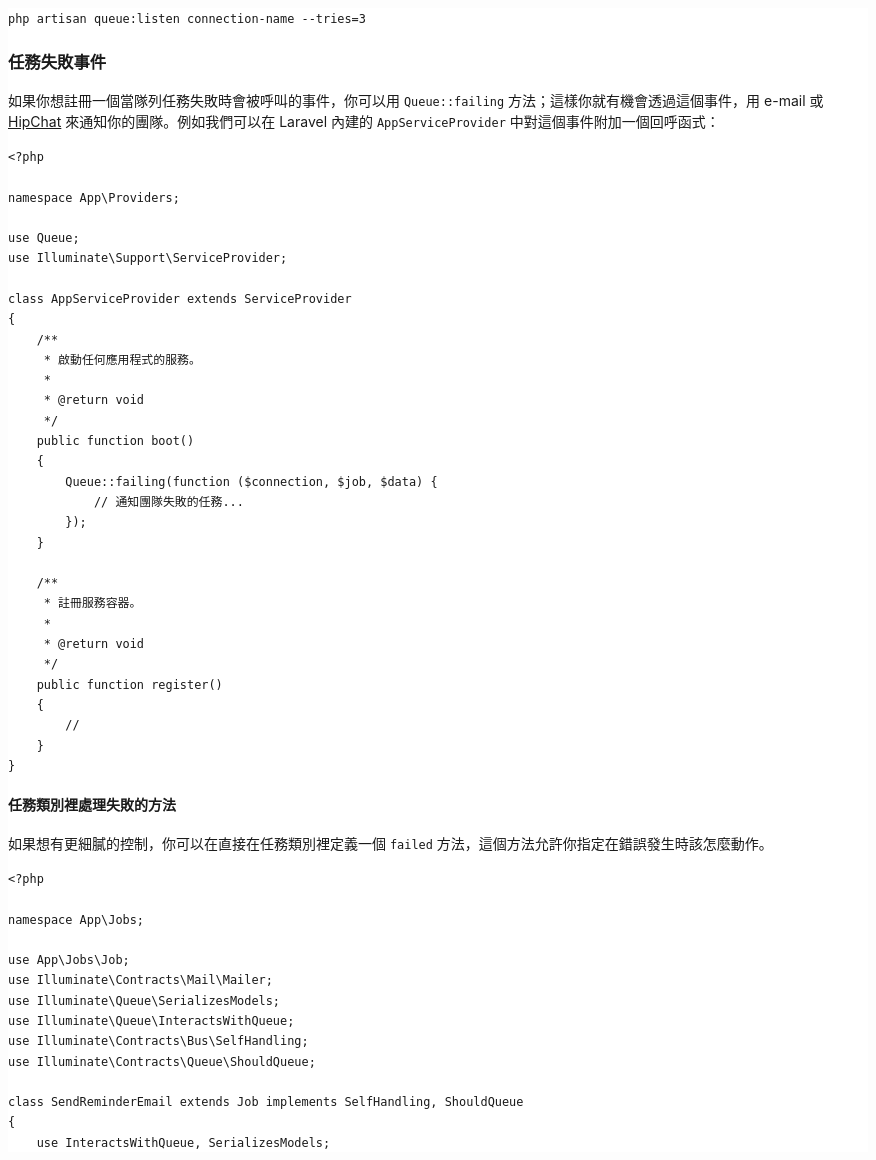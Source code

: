     php artisan queue:listen connection-name --tries=3

<a name="failed-job-events"></a>
### 任務失敗事件

如果你想註冊一個當隊列任務失敗時會被呼叫的事件，你可以用 `Queue::failing` 方法；這樣你就有機會透過這個事件，用 e-mail 或 [HipChat](https://www.hipchat.com) 來通知你的團隊。例如我們可以在 Laravel 內建的 `AppServiceProvider` 中對這個事件附加一個回呼函式：

    <?php

    namespace App\Providers;

    use Queue;
    use Illuminate\Support\ServiceProvider;

    class AppServiceProvider extends ServiceProvider
    {
        /**
         * 啟動任何應用程式的服務。
         *
         * @return void
         */
        public function boot()
        {
            Queue::failing(function ($connection, $job, $data) {
                // 通知團隊失敗的任務...
            });
        }

        /**
         * 註冊服務容器。
         *
         * @return void
         */
        public function register()
        {
            //
        }
    }

#### 任務類別裡處理失敗的方法

如果想有更細膩的控制，你可以在直接在任務類別裡定義一個 `failed` 方法，這個方法允許你指定在錯誤發生時該怎麼動作。

    <?php

    namespace App\Jobs;

    use App\Jobs\Job;
    use Illuminate\Contracts\Mail\Mailer;
    use Illuminate\Queue\SerializesModels;
    use Illuminate\Queue\InteractsWithQueue;
    use Illuminate\Contracts\Bus\SelfHandling;
    use Illuminate\Contracts\Queue\ShouldQueue;

    class SendReminderEmail extends Job implements SelfHandling, ShouldQueue
    {
        use InteractsWithQueue, SerializesModels;
